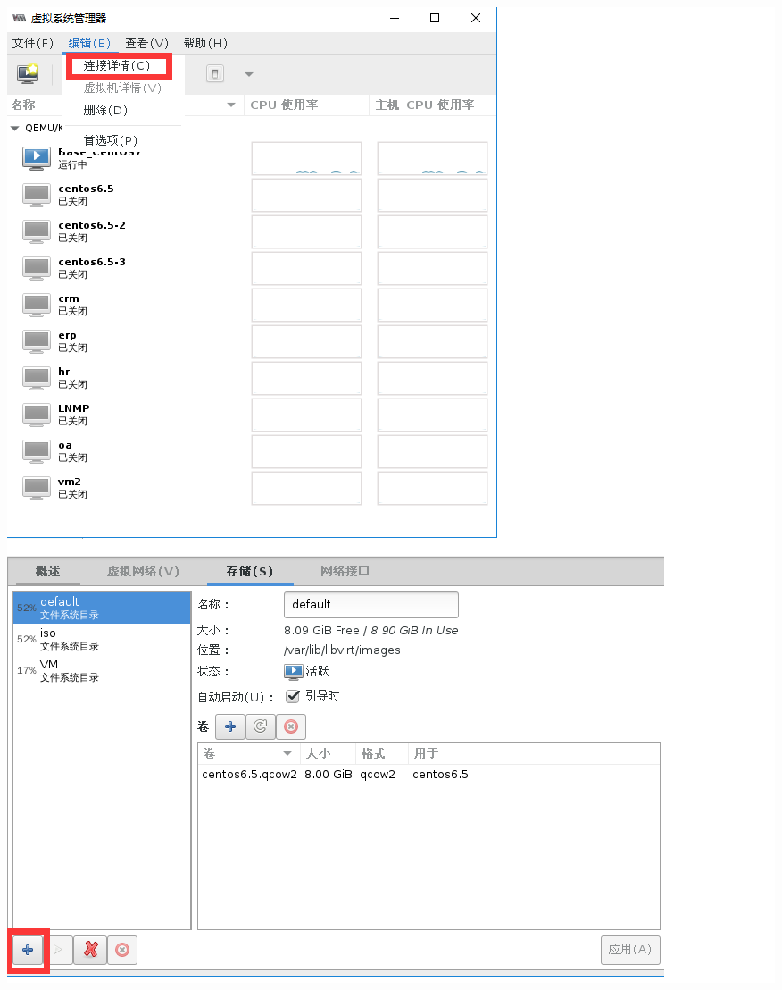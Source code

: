 ![11.png-32.9kB](2-KVM%E7%AE%A1%E7%90%86%E8%99%9A%E6%8B%9F%E5%AD%98%E5%82%A8.assets/11.png)

![22.png-28.1kB](2-KVM%E7%AE%A1%E7%90%86%E8%99%9A%E6%8B%9F%E5%AD%98%E5%82%A8.assets/22.png)
